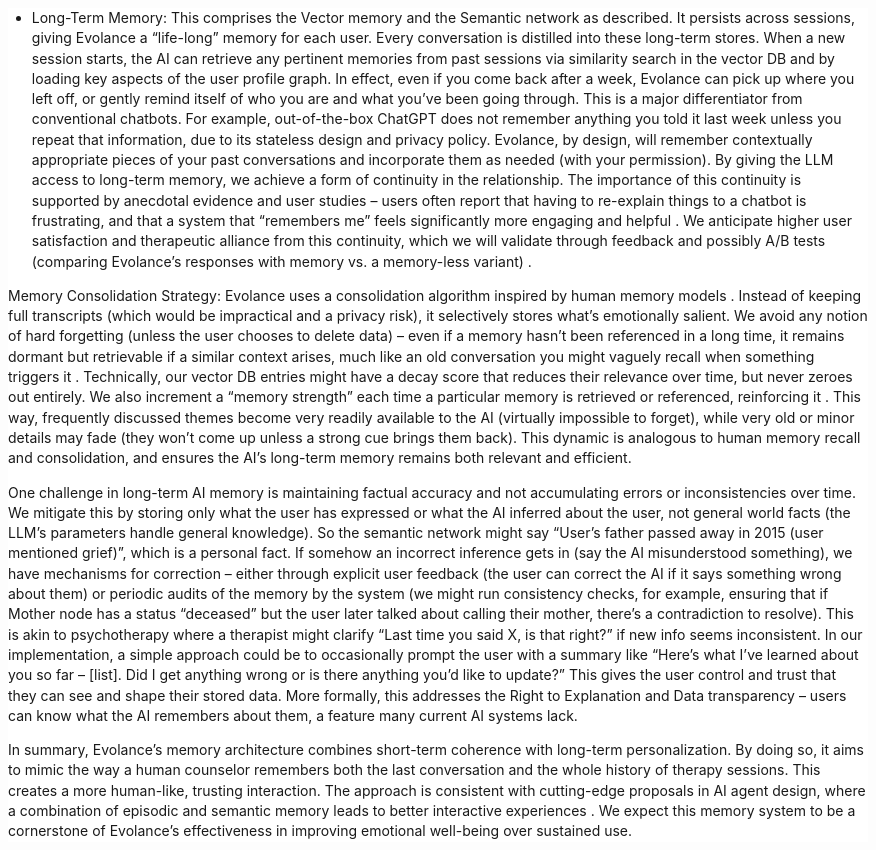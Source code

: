 * Long-Term Memory: This comprises the Vector memory and the Semantic network as described. It persists across sessions, giving Evolance a “life-long” memory for each user. Every conversation is distilled into these long-term stores. When a new session starts, the AI can retrieve any pertinent memories from past sessions via similarity search in the vector DB and by loading key aspects of the user profile graph. In effect, even if you come back after a week, Evolance can pick up where you left off, or gently remind itself of who you are and what you’ve been going through. This is a major differentiator from conventional chatbots. For example, out-of-the-box ChatGPT does not remember anything you told it last week unless you repeat that information, due to its stateless design and privacy policy. Evolance, by design, will remember contextually appropriate pieces of your past conversations and incorporate them as needed (with your permission). By giving the LLM access to long-term memory, we achieve a form of continuity in the relationship. The importance of this continuity is supported by anecdotal evidence and user studies – users often report that having to re-explain things to a chatbot is frustrating, and that a system that “remembers me” feels significantly more engaging and helpful . We anticipate higher user satisfaction and therapeutic alliance from this continuity, which we will validate through feedback and possibly A/B tests (comparing Evolance’s responses with memory vs. a memory-less variant) .

Memory Consolidation Strategy: Evolance uses a consolidation algorithm inspired by human memory models . Instead of keeping full transcripts (which would be impractical and a privacy risk), it selectively stores what’s emotionally salient. We avoid any notion of hard forgetting (unless the user chooses to delete data) – even if a memory hasn’t been referenced in a long time, it remains dormant but retrievable if a similar context arises, much like an old conversation you might vaguely recall when something triggers it . Technically, our vector DB entries might have a decay score that reduces their relevance over time, but never zeroes out entirely. We also increment a “memory strength” each time a particular memory is retrieved or referenced, reinforcing it . This way, frequently discussed themes become very readily available to the AI (virtually impossible to forget), while very old or minor details may fade (they won’t come up unless a strong cue brings them back). This dynamic is analogous to human memory recall and consolidation, and ensures the AI’s long-term memory remains both relevant and efficient.

One challenge in long-term AI memory is maintaining factual accuracy and not accumulating errors or inconsistencies over time. We mitigate this by storing only what the user has expressed or what the AI inferred about the user, not general world facts (the LLM’s parameters handle general knowledge). So the semantic network might say “User’s father passed away in 2015 (user mentioned grief)”, which is a personal fact. If somehow an incorrect inference gets in (say the AI misunderstood something), we have mechanisms for correction – either through explicit user feedback (the user can correct the AI if it says something wrong about them) or periodic audits of the memory by the system (we might run consistency checks, for example, ensuring that if Mother node has a status “deceased” but the user later talked about calling their mother, there’s a contradiction to resolve). This is akin to psychotherapy where a therapist might clarify “Last time you said X, is that right?” if new info seems inconsistent. In our implementation, a simple approach could be to occasionally prompt the user with a summary like “Here’s what I’ve learned about you so far – \[list\]. Did I get anything wrong or is there anything you’d like to update?” This gives the user control and trust that they can see and shape their stored data. More formally, this addresses the Right to Explanation and Data transparency – users can know what the AI remembers about them, a feature many current AI systems lack.

In summary, Evolance’s memory architecture combines short-term coherence with long-term personalization. By doing so, it aims to mimic the way a human counselor remembers both the last conversation and the whole history of therapy sessions. This creates a more human-like, trusting interaction. The approach is consistent with cutting-edge proposals in AI agent design, where a combination of episodic and semantic memory leads to better interactive experiences . We expect this memory system to be a cornerstone of Evolance’s effectiveness in improving emotional well-being over sustained use.
